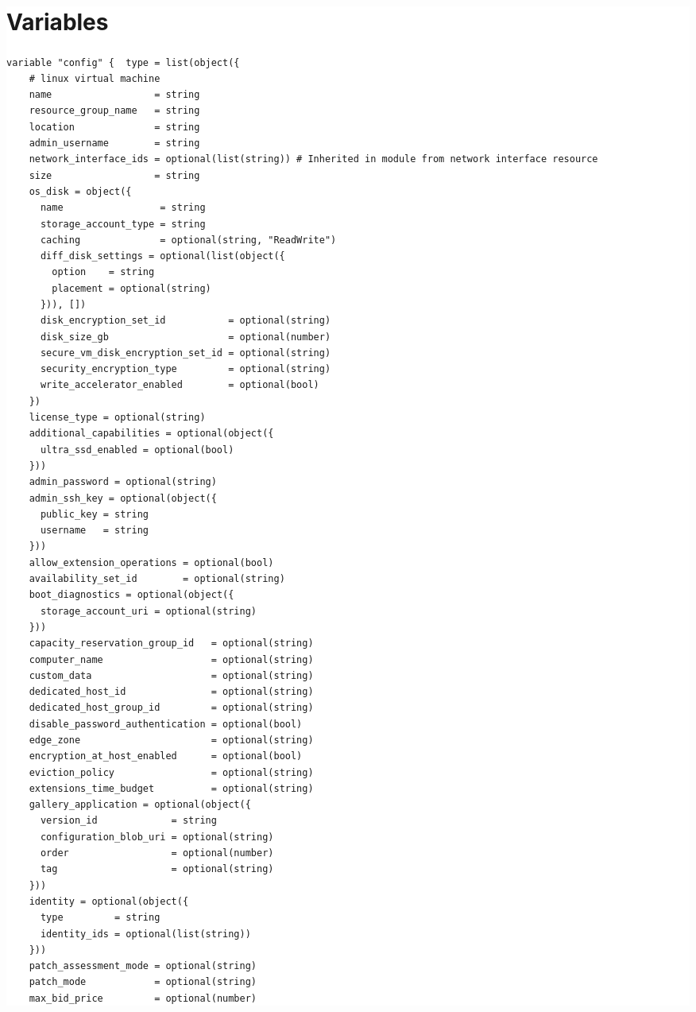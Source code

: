 # Variables

```
variable "config" {  type = list(object({
    # linux virtual machine
    name                  = string
    resource_group_name   = string
    location              = string
    admin_username        = string
    network_interface_ids = optional(list(string)) # Inherited in module from network interface resource
    size                  = string
    os_disk = object({
      name                 = string
      storage_account_type = string
      caching              = optional(string, "ReadWrite")
      diff_disk_settings = optional(list(object({
        option    = string
        placement = optional(string)
      })), [])
      disk_encryption_set_id           = optional(string)
      disk_size_gb                     = optional(number)
      secure_vm_disk_encryption_set_id = optional(string)
      security_encryption_type         = optional(string)
      write_accelerator_enabled        = optional(bool)
    })
    license_type = optional(string)
    additional_capabilities = optional(object({
      ultra_ssd_enabled = optional(bool)
    }))
    admin_password = optional(string)
    admin_ssh_key = optional(object({
      public_key = string
      username   = string
    }))
    allow_extension_operations = optional(bool)
    availability_set_id        = optional(string)
    boot_diagnostics = optional(object({
      storage_account_uri = optional(string)
    }))
    capacity_reservation_group_id   = optional(string)
    computer_name                   = optional(string)
    custom_data                     = optional(string)
    dedicated_host_id               = optional(string)
    dedicated_host_group_id         = optional(string)
    disable_password_authentication = optional(bool)
    edge_zone                       = optional(string)
    encryption_at_host_enabled      = optional(bool)
    eviction_policy                 = optional(string)
    extensions_time_budget          = optional(string)
    gallery_application = optional(object({
      version_id             = string
      configuration_blob_uri = optional(string)
      order                  = optional(number)
      tag                    = optional(string)
    }))
    identity = optional(object({
      type         = string
      identity_ids = optional(list(string))
    }))
    patch_assessment_mode = optional(string)
    patch_mode            = optional(string)
    max_bid_price         = optional(number)
```